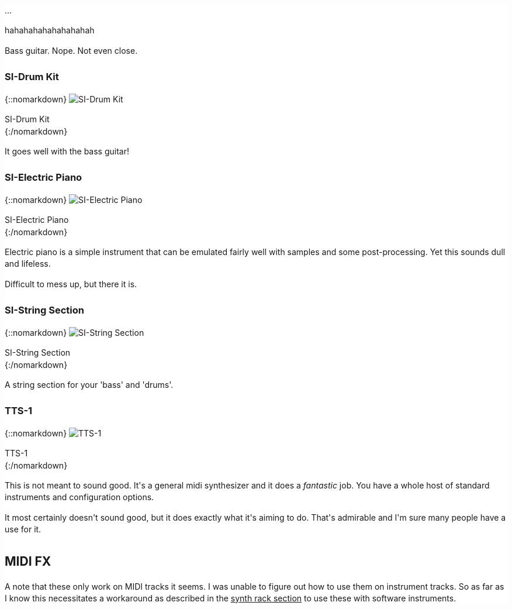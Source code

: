 ...

hahahahahahahahahah

Bass guitar. Nope. Not even close.

### SI-Drum Kit

{::nomarkdown}
  <img src="/assets/Cakewalk/SI-DrumKit.png" alt="SI-Drum Kit">
  <div class="image-caption">SI-Drum Kit</div>
{:/nomarkdown}

It goes well with the bass guitar!

### SI-Electric Piano

{::nomarkdown}
  <img src="/assets/Cakewalk/SI-ElectricPiano.png" alt="SI-Electric Piano">
  <div class="image-caption">SI-Electric Piano</div>
{:/nomarkdown}

Electric piano is a simple instrument that can be emulated fairly well with samples and some post-processing. Yet this sounds dull and lifeless.

Difficult to mess up, but there it is.

### SI-String Section

{::nomarkdown}
  <img src="/assets/Cakewalk/SI-StringSection.png" alt="SI-String Section">
  <div class="image-caption">SI-String Section</div>
{:/nomarkdown}

A string section for your 'bass' and 'drums'.

### TTS-1 

{::nomarkdown}
  <img src="/assets/Cakewalk/TTS-1.png" alt="TTS-1">
  <div class="image-caption">TTS-1</div>
{:/nomarkdown}

This is not meant to sound good. It's a general midi synthesizer and it does a _fantastic_ job. You have a whole host of standard instruments and configuration options.

It most certainly doesn't sound good, but it does exactly what it's aiming to do. That's admirable and I'm sure many people have a use for it.

## MIDI FX

A note that these only work on MIDI tracks it seems. I was unable to figure out how to use them on instrument tracks. So as far as I know this necessitates a workaround as described in the [synth rack section](#synth-rack) to use these with software instruments.
